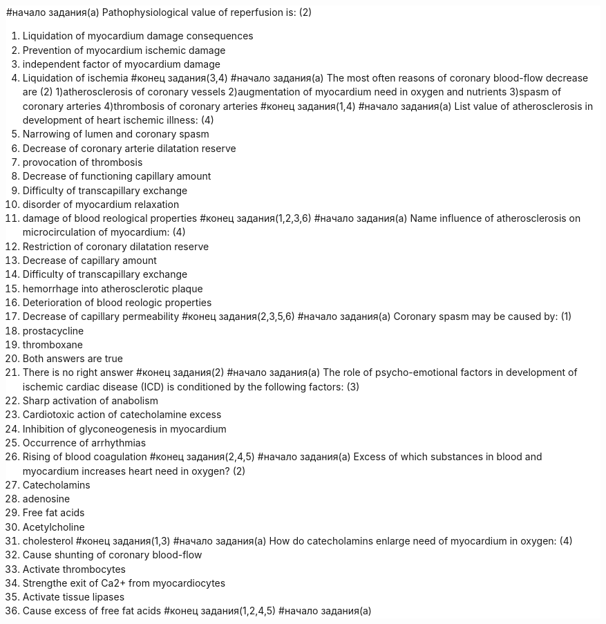 #начало задания(а)
Pathophysiological value of reperfusion is: (2)
1) Liquidation of myocardium damage consequences
2) Prevention of myocardium ischemic damage
3) independent factor of myocardium damage
4) Liquidation of ischemia
#конец задания(3,4)
#начало задания(а)
The most often reasons of coronary blood-flow decrease are (2)
1)atherosclerosis of coronary vessels
2)augmentation of myocardium need in oxygen and nutrients
3)spasm of coronary arteries
4)thrombosis of coronary arteries #конец задания(1,4) #начало задания(а)
List value of atherosclerosis in development of heart ischemic illness: (4)
1) Narrowing of lumen and coronary spasm
2) Decrease of coronary arterie dilatation reserve
3) provocation of thrombosis
4) Decrease of functioning capillary amount
5) Difficulty of transcapillary exchange
6) disorder of myocardium relaxation
7) damage of blood reological properties
#конец задания(1,2,3,6)
#начало задания(а)
Name influence of atherosclerosis on microcirculation of myocardium: (4)
1) Restriction of coronary dilatation reserve
2) Decrease of capillary amount
3) Difficulty of transcapillary exchange
4) hemorrhage into atherosclerotic plaque
5) Deterioration of blood reologic properties
6) Decrease of capillary permeability
#конец задания(2,3,5,6)
#начало задания(а)
Coronary spasm may be caused by: (1)
1) prostacycline
2) thromboxane
3) Both answers are true
4) There is no right answer
#конец задания(2)
#начало задания(а)
The role of psycho-emotional factors in development of ischemic cardiac disease (ICD) is conditioned by the following factors: (3)
1) Sharp activation of anabolism
2) Cardiotoxic action of catecholamine excess
3) Inhibition of glyconeogenesis in myocardium
4) Occurrence of arrhythmias
5) Rising of blood coagulation
#конец задания(2,4,5)
#начало задания(а)
Excess of which substances in blood and myocardium increases heart need in oxygen? (2)
1) Catecholamins
2) adenosine
3) Free fat acids
4) Acetylcholine
5) cholesterol
#конец задания(1,3)
#начало задания(а)
How do catecholamins enlarge need of myocardium in oxygen: (4)
1) Cause shunting of coronary blood-flow
2) Activate thrombocytes
3) Strengthe exit of Са2+ from myocardiocytes
4) Activate tissue lipases
5) Cause excess of free fat acids
#конец задания(1,2,4,5)
#начало задания(а)